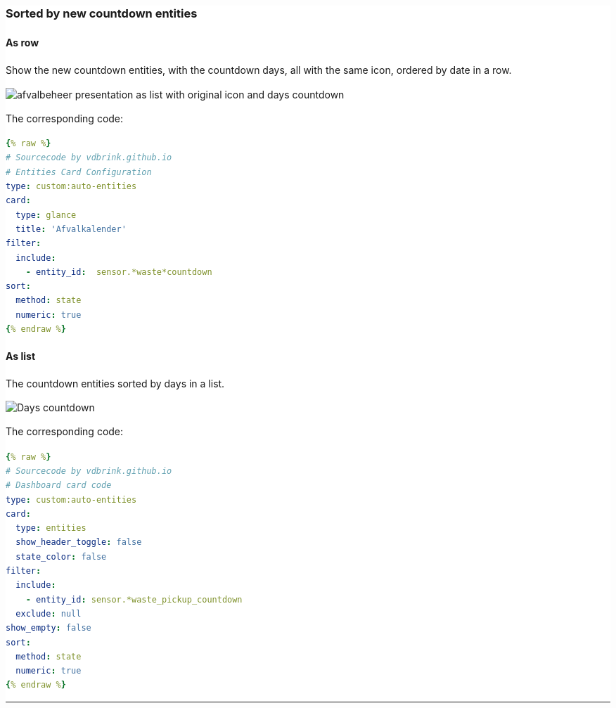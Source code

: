 ### Sorted by new countdown entities

#### As row

Show the new countdown entities, with the countdown days, all with the same icon, ordered by date in a row.

<img src="images_afvalbeheer/pres_row_date.png" alt="afvalbeheer presentation as list with original icon and days countdown" width="400px">

The corresponding code:
```yaml
{% raw %}
# Sourcecode by vdbrink.github.io
# Entities Card Configuration
type: custom:auto-entities
card:
  type: glance
  title: 'Afvalkalender'
filter:
  include:
    - entity_id:  sensor.*waste*countdown
sort:
  method: state
  numeric: true
{% endraw %}
```

#### As list

The countdown entities sorted by days in a list.

<img src="images_afvalbeheer/days_countdown.png" alt="Days countdown" width="400px">

The corresponding code:
```yaml
{% raw %}
# Sourcecode by vdbrink.github.io
# Dashboard card code
type: custom:auto-entities
card:
  type: entities
  show_header_toggle: false
  state_color: false
filter:
  include:
    - entity_id: sensor.*waste_pickup_countdown
  exclude: null
show_empty: false
sort:
  method: state
  numeric: true
{% endraw %}
```

---